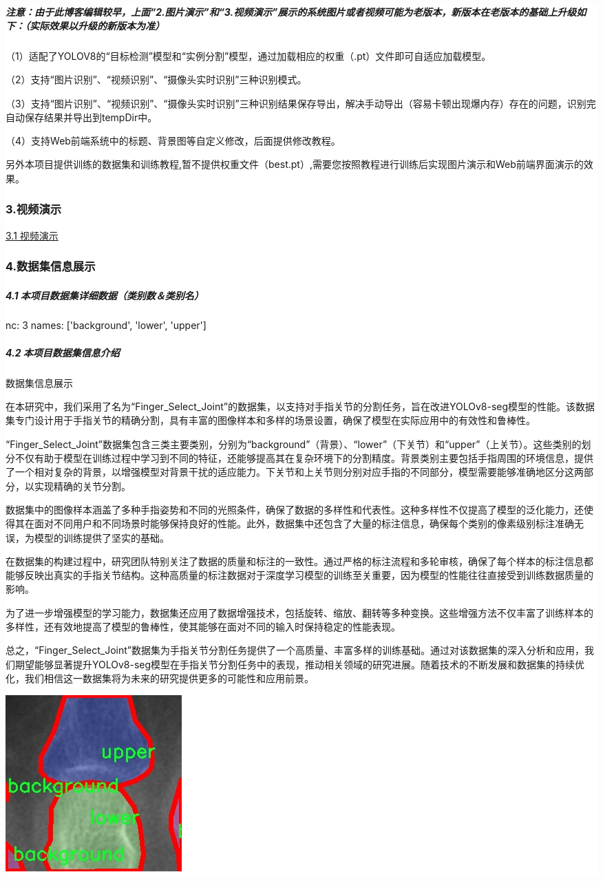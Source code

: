 ##### 注意：由于此博客编辑较早，上面“2.图片演示”和“3.视频演示”展示的系统图片或者视频可能为老版本，新版本在老版本的基础上升级如下：（实际效果以升级的新版本为准）

  （1）适配了YOLOV8的“目标检测”模型和“实例分割”模型，通过加载相应的权重（.pt）文件即可自适应加载模型。

  （2）支持“图片识别”、“视频识别”、“摄像头实时识别”三种识别模式。

  （3）支持“图片识别”、“视频识别”、“摄像头实时识别”三种识别结果保存导出，解决手动导出（容易卡顿出现爆内存）存在的问题，识别完自动保存结果并导出到tempDir中。

  （4）支持Web前端系统中的标题、背景图等自定义修改，后面提供修改教程。

  另外本项目提供训练的数据集和训练教程,暂不提供权重文件（best.pt）,需要您按照教程进行训练后实现图片演示和Web前端界面演示的效果。

### 3.视频演示

[3.1 视频演示](https://www.bilibili.com/video/BV1er1aYNEv4/)

### 4.数据集信息展示

##### 4.1 本项目数据集详细数据（类别数＆类别名）

nc: 3
names: ['background', 'lower', 'upper']


##### 4.2 本项目数据集信息介绍

数据集信息展示

在本研究中，我们采用了名为“Finger_Select_Joint”的数据集，以支持对手指关节的分割任务，旨在改进YOLOv8-seg模型的性能。该数据集专门设计用于手指关节的精确分割，具有丰富的图像样本和多样的场景设置，确保了模型在实际应用中的有效性和鲁棒性。

“Finger_Select_Joint”数据集包含三类主要类别，分别为“background”（背景）、“lower”（下关节）和“upper”（上关节）。这些类别的划分不仅有助于模型在训练过程中学习到不同的特征，还能够提高其在复杂环境下的分割精度。背景类别主要包括手指周围的环境信息，提供了一个相对复杂的背景，以增强模型对背景干扰的适应能力。下关节和上关节则分别对应手指的不同部分，模型需要能够准确地区分这两部分，以实现精确的关节分割。

数据集中的图像样本涵盖了多种手指姿势和不同的光照条件，确保了数据的多样性和代表性。这种多样性不仅提高了模型的泛化能力，还使得其在面对不同用户和不同场景时能够保持良好的性能。此外，数据集中还包含了大量的标注信息，确保每个类别的像素级别标注准确无误，为模型的训练提供了坚实的基础。

在数据集的构建过程中，研究团队特别关注了数据的质量和标注的一致性。通过严格的标注流程和多轮审核，确保了每个样本的标注信息都能够反映出真实的手指关节结构。这种高质量的标注数据对于深度学习模型的训练至关重要，因为模型的性能往往直接受到训练数据质量的影响。

为了进一步增强模型的学习能力，数据集还应用了数据增强技术，包括旋转、缩放、翻转等多种变换。这些增强方法不仅丰富了训练样本的多样性，还有效地提高了模型的鲁棒性，使其能够在面对不同的输入时保持稳定的性能表现。

总之，“Finger_Select_Joint”数据集为手指关节分割任务提供了一个高质量、丰富多样的训练基础。通过对该数据集的深入分析和应用，我们期望能够显著提升YOLOv8-seg模型在手指关节分割任务中的表现，推动相关领域的研究进展。随着技术的不断发展和数据集的持续优化，我们相信这一数据集将为未来的研究提供更多的可能性和应用前景。

![4.png](4.png)
